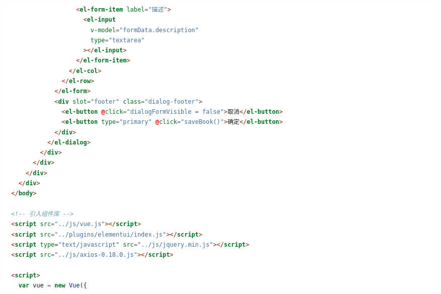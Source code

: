 ```html
                    <el-form-item label="描述">
                      <el-input
                        v-model="formData.description"
                        type="textarea"
                      ></el-input>
                    </el-form-item>
                  </el-col>
                </el-row>
              </el-form>
              <div slot="footer" class="dialog-footer">
                <el-button @click="dialogFormVisible = false">取消</el-button>
                <el-button type="primary" @click="saveBook()">确定</el-button>
              </div>
            </el-dialog>
          </div>
        </div>
      </div>
    </div>
  </body>

  <!-- 引入组件库 -->
  <script src="../js/vue.js"></script>
  <script src="../plugins/elementui/index.js"></script>
  <script type="text/javascript" src="../js/jquery.min.js"></script>
  <script src="../js/axios-0.18.0.js"></script>

  <script>
    var vue = new Vue({
